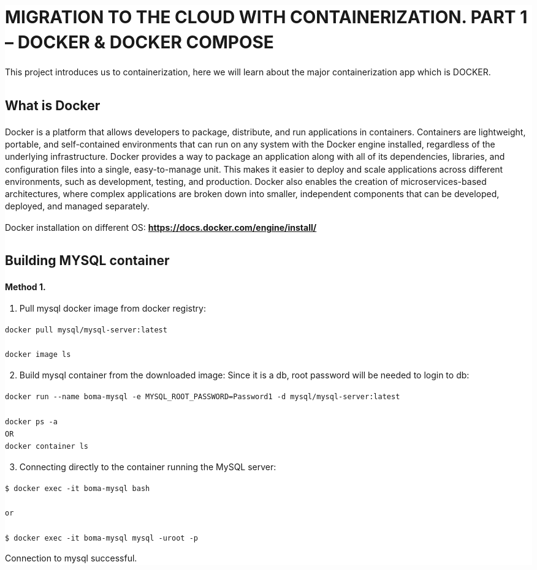 # MIGRATION TO THE СLOUD WITH CONTAINERIZATION. PART 1 – DOCKER &AMP; DOCKER COMPOSE

This project introduces us to containerization, here we will learn about the major containerization app which is DOCKER.

## What is Docker

Docker is a platform that allows developers to package, distribute, and run applications in containers. Containers are lightweight, portable, and self-contained environments that can run on any system with the Docker engine installed, regardless of the underlying infrastructure. Docker provides a way to package an application along with all of its dependencies, libraries, and configuration files into a single, easy-to-manage unit. This makes it easier to deploy and scale applications across different environments, such as development, testing, and production. Docker also enables the creation of microservices-based architectures, where complex applications are broken down into smaller, independent components that can be developed, deployed, and managed separately.

Docker installation on different OS: **https://docs.docker.com/engine/install/**

## Building MYSQL container

**Method 1.**
1. Pull mysql docker image from docker registry:

```markdown
docker pull mysql/mysql-server:latest

docker image ls

```
2. Build mysql container from the downloaded image: Since it is a db, root password will be needed to login to db:

```markdown
docker run --name boma-mysql -e MYSQL_ROOT_PASSWORD=Password1 -d mysql/mysql-server:latest

docker ps -a
OR
docker container ls
```
3. Connecting directly to the container running the MySQL server:

```markdown
$ docker exec -it boma-mysql bash

or

$ docker exec -it boma-mysql mysql -uroot -p

```

Connection to mysql successful.
